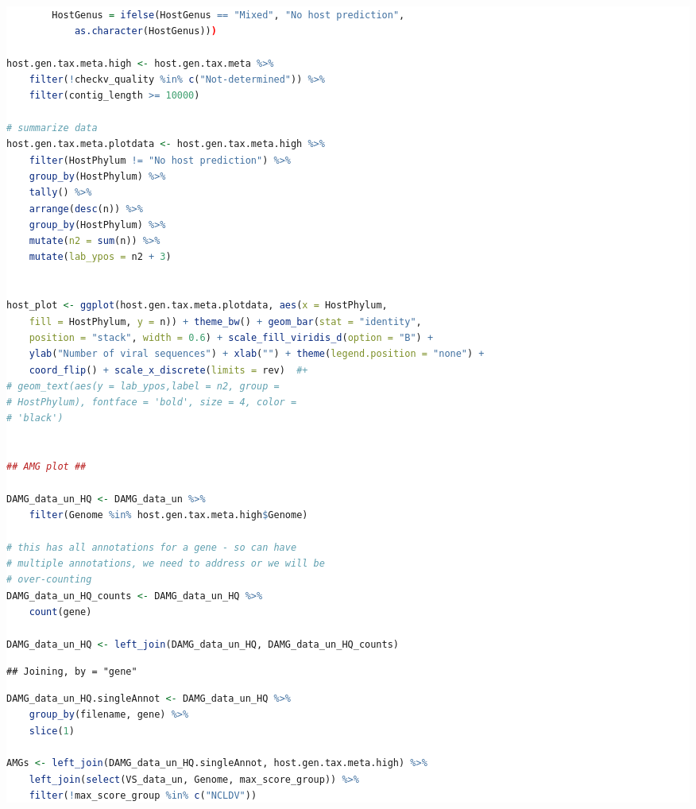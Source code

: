 ``` r
        HostGenus = ifelse(HostGenus == "Mixed", "No host prediction",
            as.character(HostGenus)))

host.gen.tax.meta.high <- host.gen.tax.meta %>%
    filter(!checkv_quality %in% c("Not-determined")) %>%
    filter(contig_length >= 10000)

# summarize data
host.gen.tax.meta.plotdata <- host.gen.tax.meta.high %>%
    filter(HostPhylum != "No host prediction") %>%
    group_by(HostPhylum) %>%
    tally() %>%
    arrange(desc(n)) %>%
    group_by(HostPhylum) %>%
    mutate(n2 = sum(n)) %>%
    mutate(lab_ypos = n2 + 3)


host_plot <- ggplot(host.gen.tax.meta.plotdata, aes(x = HostPhylum,
    fill = HostPhylum, y = n)) + theme_bw() + geom_bar(stat = "identity",
    position = "stack", width = 0.6) + scale_fill_viridis_d(option = "B") +
    ylab("Number of viral sequences") + xlab("") + theme(legend.position = "none") +
    coord_flip() + scale_x_discrete(limits = rev)  #+
# geom_text(aes(y = lab_ypos,label = n2, group =
# HostPhylum), fontface = 'bold', size = 4, color =
# 'black')


## AMG plot ##

DAMG_data_un_HQ <- DAMG_data_un %>%
    filter(Genome %in% host.gen.tax.meta.high$Genome)

# this has all annotations for a gene - so can have
# multiple annotations, we need to address or we will be
# over-counting
DAMG_data_un_HQ_counts <- DAMG_data_un_HQ %>%
    count(gene)

DAMG_data_un_HQ <- left_join(DAMG_data_un_HQ, DAMG_data_un_HQ_counts)
```

    ## Joining, by = "gene"

``` r
DAMG_data_un_HQ.singleAnnot <- DAMG_data_un_HQ %>%
    group_by(filename, gene) %>%
    slice(1)

AMGs <- left_join(DAMG_data_un_HQ.singleAnnot, host.gen.tax.meta.high) %>%
    left_join(select(VS_data_un, Genome, max_score_group)) %>%
    filter(!max_score_group %in% c("NCLDV"))
```
